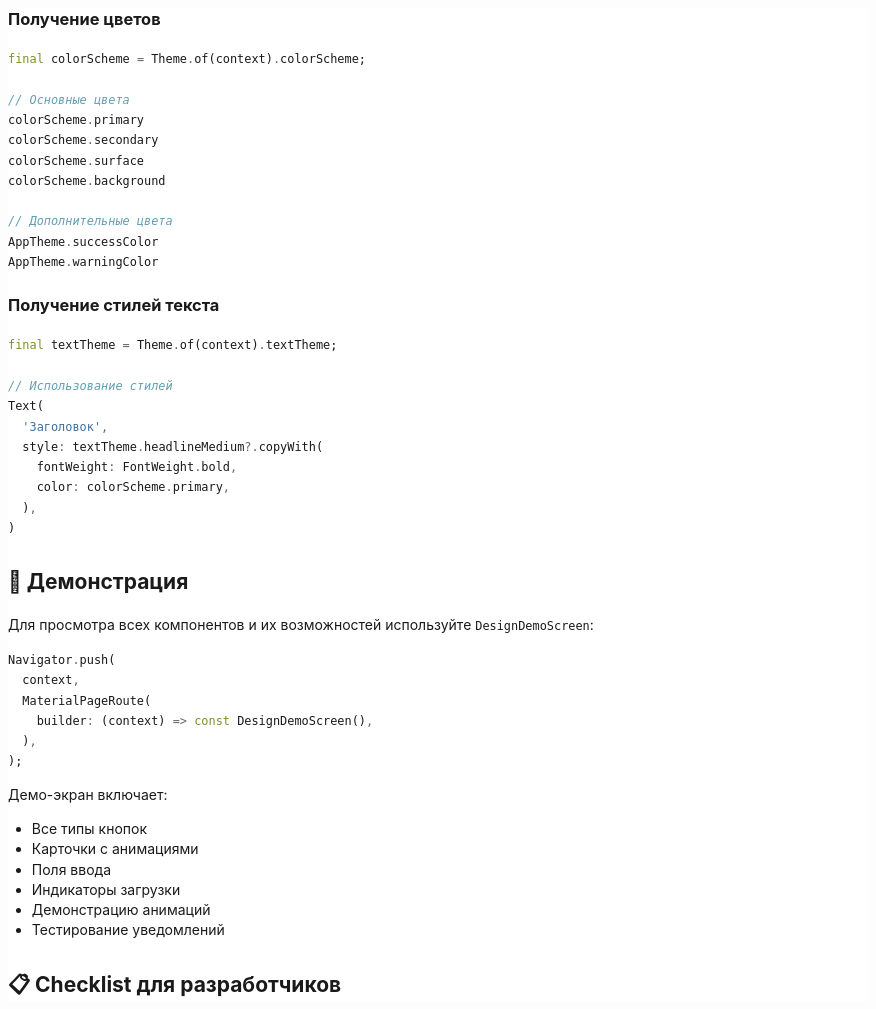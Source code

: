 ### Получение цветов

```dart
final colorScheme = Theme.of(context).colorScheme;

// Основные цвета
colorScheme.primary
colorScheme.secondary
colorScheme.surface
colorScheme.background

// Дополнительные цвета
AppTheme.successColor
AppTheme.warningColor
```

### Получение стилей текста

```dart
final textTheme = Theme.of(context).textTheme;

// Использование стилей
Text(
  'Заголовок',
  style: textTheme.headlineMedium?.copyWith(
    fontWeight: FontWeight.bold,
    color: colorScheme.primary,
  ),
)
```

## 🚀 Демонстрация

Для просмотра всех компонентов и их возможностей используйте `DesignDemoScreen`:

```dart
Navigator.push(
  context,
  MaterialPageRoute(
    builder: (context) => const DesignDemoScreen(),
  ),
);
```

Демо-экран включает:
- Все типы кнопок
- Карточки с анимациями
- Поля ввода
- Индикаторы загрузки
- Демонстрацию анимаций
- Тестирование уведомлений

## 📋 Checklist для разработчиков
